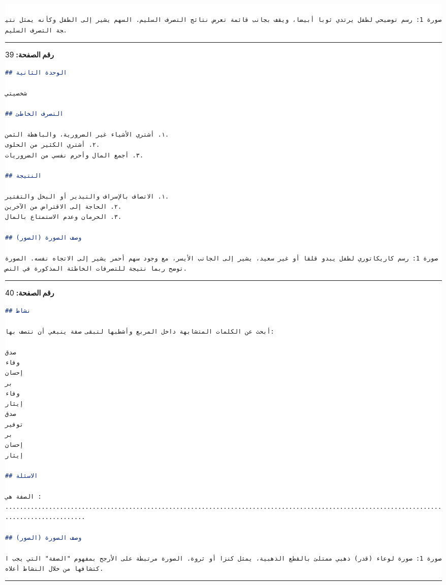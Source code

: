 ```markdown

صورة 1: رسم توضيحي لطفل يرتدي ثوبا أبيضا، ويقف بجانب قائمة تعرض نتائج التصرف السليم. السهم يشير إلى الطفل وكأنه يمثل نتيجة التصرف السليم.
```
-----------------------------------------

**رقم الصفحة:** 39
```markdown
## الوحدة الثانية

شخصيتي

## التصرف الخاطئ

١. أشتري الأشياء غير الضرورية، والباهظة الثمن.
٢. أشتري الكثير من الحلوى.
٣. أجمع المال وأحرم نفسي من الضروريات.

## النتيجة

١. الاتصاف بالإسراف والتبذير أو البخل والتقتير.
٢. الحاجة إلى الاقتراض من الآخرين.
٣. الحرمان وعدم الاستمتاع بالمال.

## وصف الصورة (الصور)

صورة 1: رسم كاريكاتوري لطفل يبدو قلقا أو غير سعيد، يشير إلى الجانب الأيسر، مع وجود سهم أحمر يشير إلى الاتجاه نفسه. الصورة توضح ربما نتيجة للتصرفات الخاطئة المذكورة في النص.
```
-----------------------------------------

**رقم الصفحة:** 40
```markdown
## نشاط

أبحث عن الكلمات المتشابهة داخل المربع وأشطبها لتبقى صفة ينبغي أن نتصف بها:

صدق
وفاء
إحسان
بر
وفاء
إيثار
صدق
توفير
بر
إحسان
إيثار

## الاسئلة

الصفة هي :
..............................................................................................................................................

## وصف الصورة (الصور)

صورة 1: صورة لوعاء (قدر) ذهبي ممتلئ بالقطع الذهبية، يمثل كنزا أو ثروة. الصورة مرتبطة على الأرجح بمفهوم "الصفة" التي يجب اكتشافها من خلال النشاط أعلاه.
```
-----------------------------------------
